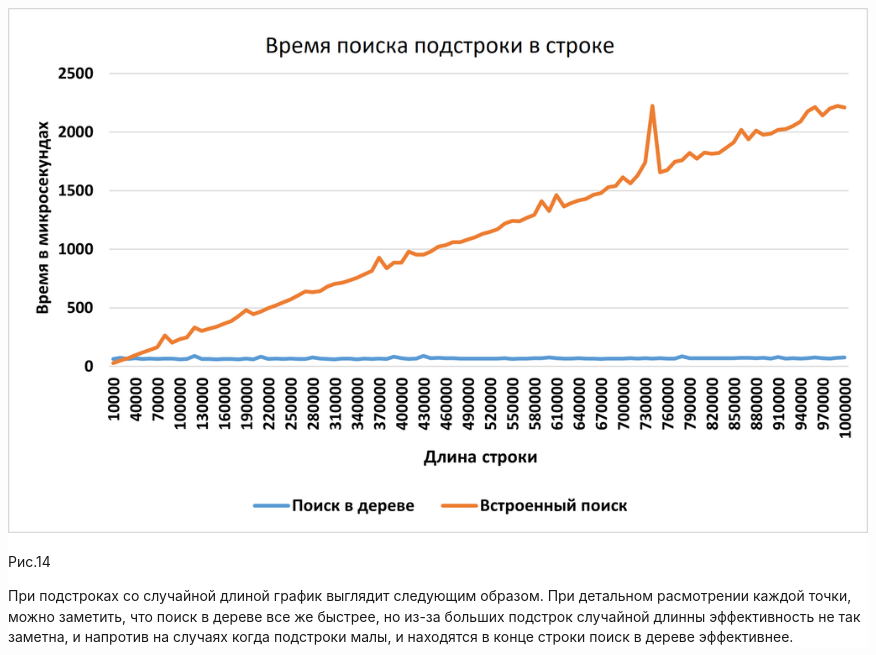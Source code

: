 ![14](Image/chartFindBig.png)
<div>Рис.14</div>
 </center>


При подстроках со случайной длиной график выглядит следующим образом.
При детальном расмотрении каждой точки, можно заметить, что поиск в дереве все же быстрее,
 но из-за больших подстрок случайной длинны эффективность не так заметна, и напротив на случаях когда подстроки малы, 
и находятся в конце строки поиск в дереве эффективнее.
<center> 

